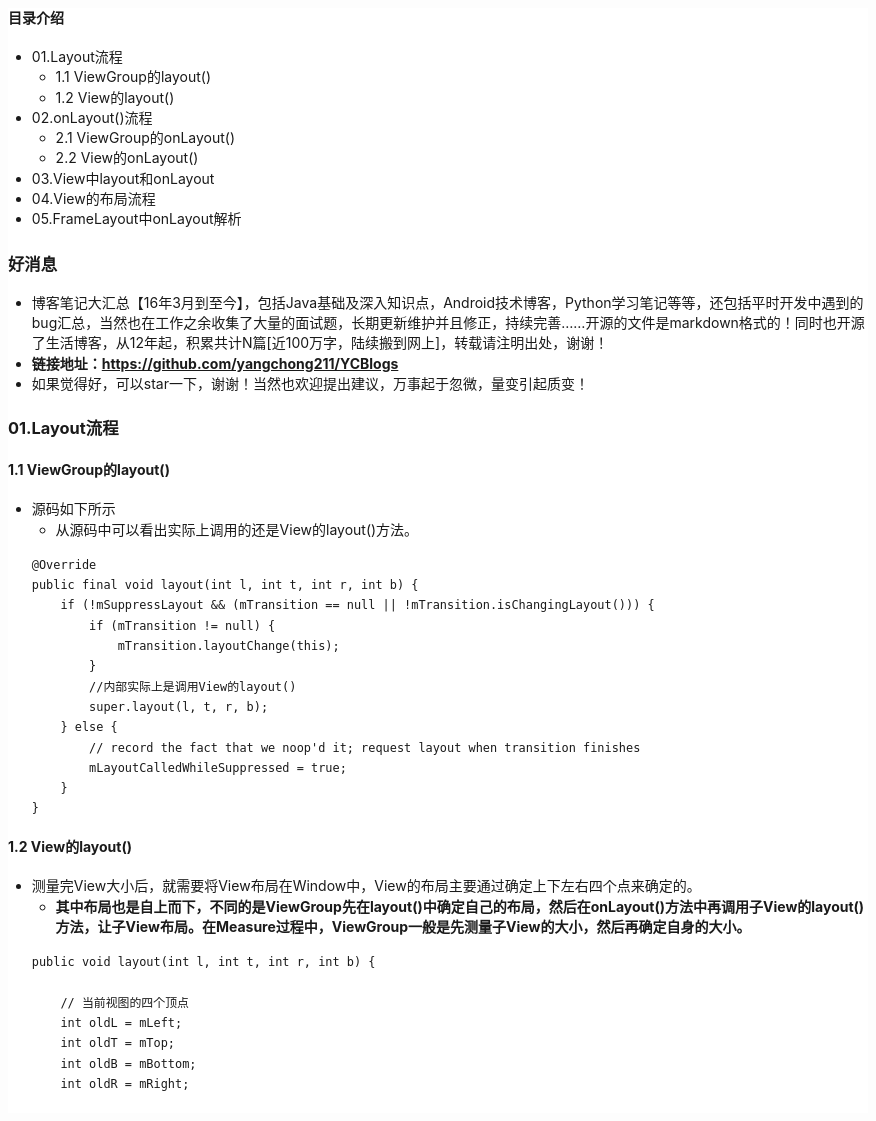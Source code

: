 #### 目录介绍
- 01.Layout流程
    - 1.1 ViewGroup的layout()
    - 1.2 View的layout()
- 02.onLayout()流程
    - 2.1 ViewGroup的onLayout()
    - 2.2 View的onLayout()
- 03.View中layout和onLayout
- 04.View的布局流程
- 05.FrameLayout中onLayout解析



### 好消息
- 博客笔记大汇总【16年3月到至今】，包括Java基础及深入知识点，Android技术博客，Python学习笔记等等，还包括平时开发中遇到的bug汇总，当然也在工作之余收集了大量的面试题，长期更新维护并且修正，持续完善……开源的文件是markdown格式的！同时也开源了生活博客，从12年起，积累共计N篇[近100万字，陆续搬到网上]，转载请注明出处，谢谢！
- **链接地址：https://github.com/yangchong211/YCBlogs**
- 如果觉得好，可以star一下，谢谢！当然也欢迎提出建议，万事起于忽微，量变引起质变！



### 01.Layout流程
#### 1.1 ViewGroup的layout()
- 源码如下所示
    - 从源码中可以看出实际上调用的还是View的layout()方法。
    ```
    @Override
    public final void layout(int l, int t, int r, int b) {
        if (!mSuppressLayout && (mTransition == null || !mTransition.isChangingLayout())) {
            if (mTransition != null) {
                mTransition.layoutChange(this);
            }
            //内部实际上是调用View的layout()
            super.layout(l, t, r, b);
        } else {
            // record the fact that we noop'd it; request layout when transition finishes
            mLayoutCalledWhileSuppressed = true;
        }
    }
    ```





#### 1.2 View的layout()
- 测量完View大小后，就需要将View布局在Window中，View的布局主要通过确定上下左右四个点来确定的。
    - **其中布局也是自上而下，不同的是ViewGroup先在layout()中确定自己的布局，然后在onLayout()方法中再调用子View的layout()方法，让子View布局。在Measure过程中，ViewGroup一般是先测量子View的大小，然后再确定自身的大小。**
    ```
    public void layout(int l, int t, int r, int b) {  
    
        // 当前视图的四个顶点
        int oldL = mLeft;  
        int oldT = mTop;  
        int oldB = mBottom;  
        int oldR = mRight;  
    